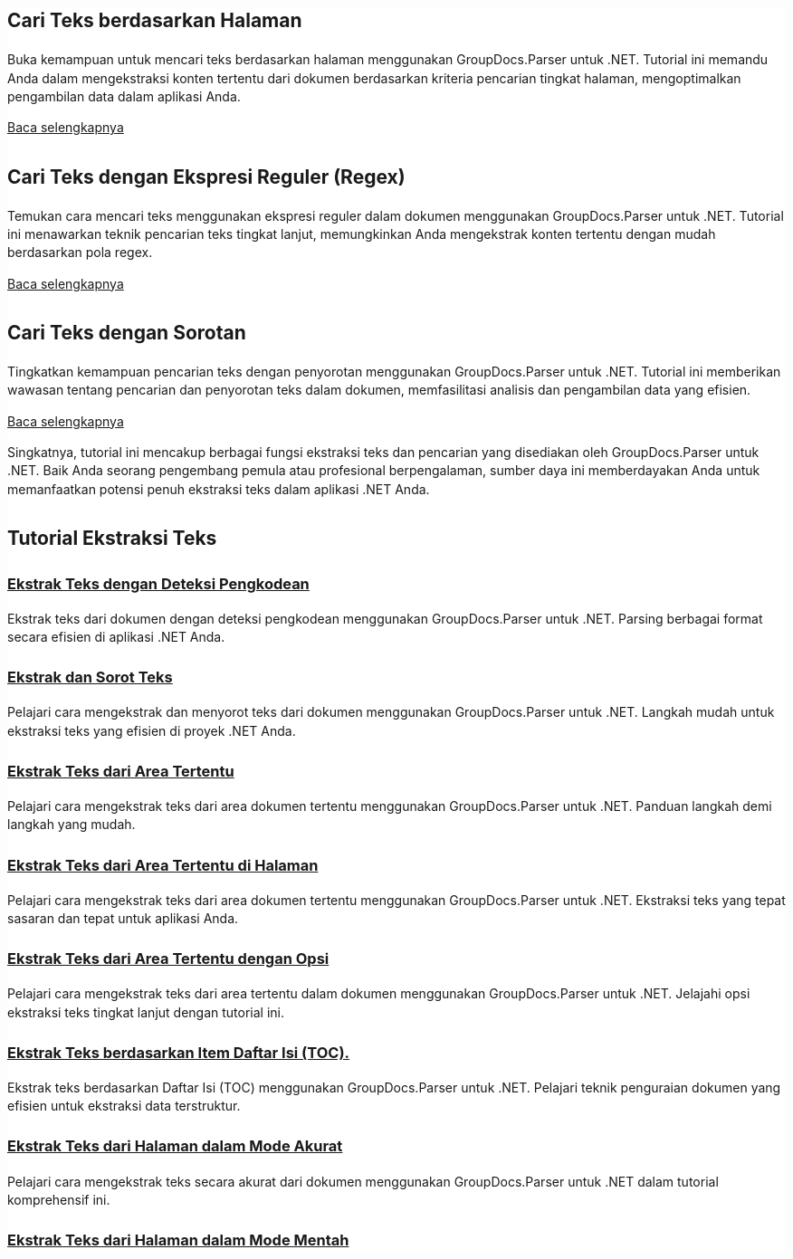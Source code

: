 ## Cari Teks berdasarkan Halaman
Buka kemampuan untuk mencari teks berdasarkan halaman menggunakan GroupDocs.Parser untuk .NET. Tutorial ini memandu Anda dalam mengekstraksi konten tertentu dari dokumen berdasarkan kriteria pencarian tingkat halaman, mengoptimalkan pengambilan data dalam aplikasi Anda.

[Baca selengkapnya](./search-text-by-pages/)

## Cari Teks dengan Ekspresi Reguler (Regex)
Temukan cara mencari teks menggunakan ekspresi reguler dalam dokumen menggunakan GroupDocs.Parser untuk .NET. Tutorial ini menawarkan teknik pencarian teks tingkat lanjut, memungkinkan Anda mengekstrak konten tertentu dengan mudah berdasarkan pola regex.

[Baca selengkapnya](./search-text-by-regex/)

## Cari Teks dengan Sorotan
Tingkatkan kemampuan pencarian teks dengan penyorotan menggunakan GroupDocs.Parser untuk .NET. Tutorial ini memberikan wawasan tentang pencarian dan penyorotan teks dalam dokumen, memfasilitasi analisis dan pengambilan data yang efisien.

[Baca selengkapnya](./search-text-with-highlights/)

Singkatnya, tutorial ini mencakup berbagai fungsi ekstraksi teks dan pencarian yang disediakan oleh GroupDocs.Parser untuk .NET. Baik Anda seorang pengembang pemula atau profesional berpengalaman, sumber daya ini memberdayakan Anda untuk memanfaatkan potensi penuh ekstraksi teks dalam aplikasi .NET Anda.

## Tutorial Ekstraksi Teks
### [Ekstrak Teks dengan Deteksi Pengkodean](./extract-text-with-encoding-detection/)
Ekstrak teks dari dokumen dengan deteksi pengkodean menggunakan GroupDocs.Parser untuk .NET. Parsing berbagai format secara efisien di aplikasi .NET Anda.
### [Ekstrak dan Sorot Teks](./extract-and-highlight-text/)
Pelajari cara mengekstrak dan menyorot teks dari dokumen menggunakan GroupDocs.Parser untuk .NET. Langkah mudah untuk ekstraksi teks yang efisien di proyek .NET Anda.
### [Ekstrak Teks dari Area Tertentu](./extract-text-from-specific-areas/)
Pelajari cara mengekstrak teks dari area dokumen tertentu menggunakan GroupDocs.Parser untuk .NET. Panduan langkah demi langkah yang mudah.
### [Ekstrak Teks dari Area Tertentu di Halaman](./extract-text-from-specific-areas-on-page/)
Pelajari cara mengekstrak teks dari area dokumen tertentu menggunakan GroupDocs.Parser untuk .NET. Ekstraksi teks yang tepat sasaran dan tepat untuk aplikasi Anda.
### [Ekstrak Teks dari Area Tertentu dengan Opsi](./extract-text-from-specific-areas-with-options/)
Pelajari cara mengekstrak teks dari area tertentu dalam dokumen menggunakan GroupDocs.Parser untuk .NET. Jelajahi opsi ekstraksi teks tingkat lanjut dengan tutorial ini.
### [Ekstrak Teks berdasarkan Item Daftar Isi (TOC).](./extract-text-by-toc-item/)
Ekstrak teks berdasarkan Daftar Isi (TOC) menggunakan GroupDocs.Parser untuk .NET. Pelajari teknik penguraian dokumen yang efisien untuk ekstraksi data terstruktur.
### [Ekstrak Teks dari Halaman dalam Mode Akurat](./extract-text-from-page-in-accurate-mode/)
Pelajari cara mengekstrak teks secara akurat dari dokumen menggunakan GroupDocs.Parser untuk .NET dalam tutorial komprehensif ini.
### [Ekstrak Teks dari Halaman dalam Mode Mentah](./extract-text-from-page-in-raw-mode/)